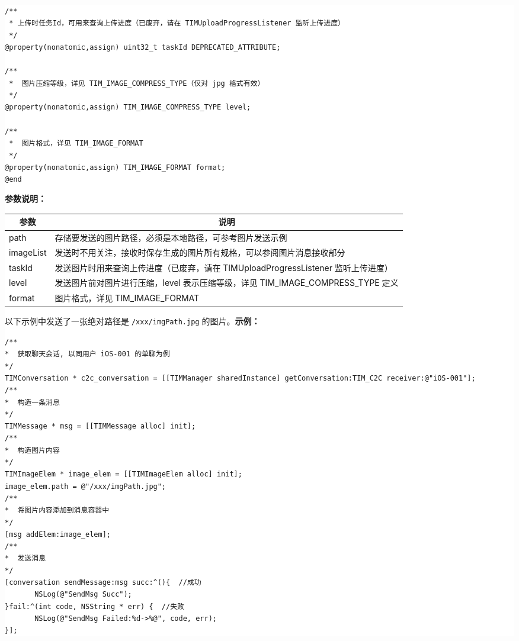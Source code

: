 ```
/**
 * 上传时任务Id，可用来查询上传进度（已废弃，请在 TIMUploadProgressListener 监听上传进度）
 */
@property(nonatomic,assign) uint32_t taskId DEPRECATED_ATTRIBUTE;

/**
 *  图片压缩等级，详见 TIM_IMAGE_COMPRESS_TYPE（仅对 jpg 格式有效）
 */
@property(nonatomic,assign) TIM_IMAGE_COMPRESS_TYPE level;

/**
 *  图片格式，详见 TIM_IMAGE_FORMAT
 */
@property(nonatomic,assign) TIM_IMAGE_FORMAT format;
@end
```

**参数说明：**

|参数 | 说明|
|---|---|
|path | 存储要发送的图片路径，必须是本地路径，可参考图片发送示例 |
|imageList | 发送时不用关注，接收时保存生成的图片所有规格，可以参阅图片消息接收部分|
|taskId | 发送图片时用来查询上传进度（已废弃，请在 TIMUploadProgressListener 监听上传进度）|
|level | 发送图片前对图片进行压缩，level 表示压缩等级，详见 TIM_IMAGE_COMPRESS_TYPE 定义|
|format | 图片格式，详见 TIM_IMAGE_FORMAT|

以下示例中发送了一张绝对路径是 `/xxx/imgPath.jpg` 的图片。**示例：**

```
/**
*  获取聊天会话, 以同用户 iOS-001 的单聊为例
*/
TIMConversation * c2c_conversation = [[TIMManager sharedInstance] getConversation:TIM_C2C receiver:@"iOS-001"];
/**
*  构造一条消息
*/
TIMMessage * msg = [[TIMMessage alloc] init];
/**
*  构造图片内容
*/
TIMImageElem * image_elem = [[TIMImageElem alloc] init];
image_elem.path = @"/xxx/imgPath.jpg";
/**
*  将图片内容添加到消息容器中
*/
[msg addElem:image_elem];
/**
*  发送消息
*/
[conversation sendMessage:msg succ:^(){  //成功
       NSLog(@"SendMsg Succ");
}fail:^(int code, NSString * err) {  //失败
       NSLog(@"SendMsg Failed:%d->%@", code, err);
}];
```
